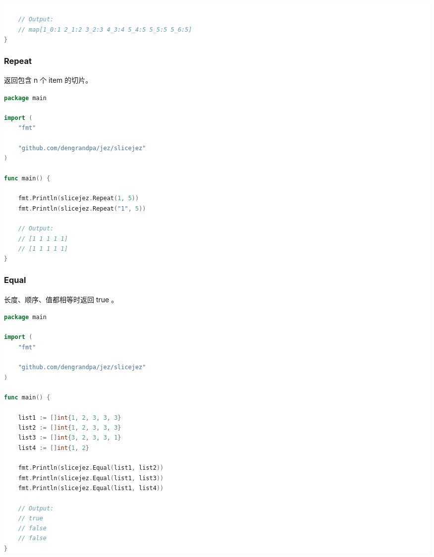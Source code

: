 ```go

	// Output:
	// map[1_0:1 2_1:2 3_2:3 4_3:4 5_4:5 5_5:5 5_6:5]
}
```

### Repeat
返回包含 n 个 item 的切片。

```go
package main

import (
	"fmt"
	
	"github.com/dengrandpa/jez/slicejez"
)

func main() {

	fmt.Println(slicejez.Repeat(1, 5))
	fmt.Println(slicejez.Repeat("1", 5))

	// Output:
	// [1 1 1 1 1]
	// [1 1 1 1 1]
}
```

### Equal
长度、顺序、值都相等时返回 true 。

```go
package main

import (
	"fmt"
	
	"github.com/dengrandpa/jez/slicejez"
)

func main() {

	list1 := []int{1, 2, 3, 3, 3}
	list2 := []int{1, 2, 3, 3, 3}
	list3 := []int{3, 2, 3, 3, 1}
	list4 := []int{1, 2}

	fmt.Println(slicejez.Equal(list1, list2))
	fmt.Println(slicejez.Equal(list1, list3))
	fmt.Println(slicejez.Equal(list1, list4))

	// Output:
	// true
	// false
	// false
}
```
